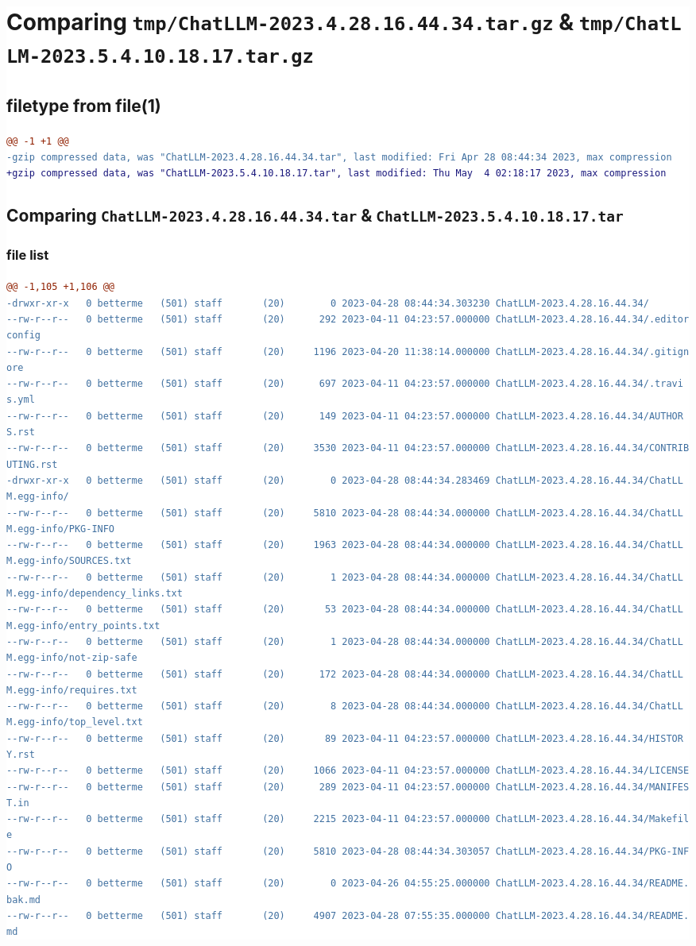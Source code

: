 # Comparing `tmp/ChatLLM-2023.4.28.16.44.34.tar.gz` & `tmp/ChatLLM-2023.5.4.10.18.17.tar.gz`

## filetype from file(1)

```diff
@@ -1 +1 @@
-gzip compressed data, was "ChatLLM-2023.4.28.16.44.34.tar", last modified: Fri Apr 28 08:44:34 2023, max compression
+gzip compressed data, was "ChatLLM-2023.5.4.10.18.17.tar", last modified: Thu May  4 02:18:17 2023, max compression
```

## Comparing `ChatLLM-2023.4.28.16.44.34.tar` & `ChatLLM-2023.5.4.10.18.17.tar`

### file list

```diff
@@ -1,105 +1,106 @@
-drwxr-xr-x   0 betterme   (501) staff       (20)        0 2023-04-28 08:44:34.303230 ChatLLM-2023.4.28.16.44.34/
--rw-r--r--   0 betterme   (501) staff       (20)      292 2023-04-11 04:23:57.000000 ChatLLM-2023.4.28.16.44.34/.editorconfig
--rw-r--r--   0 betterme   (501) staff       (20)     1196 2023-04-20 11:38:14.000000 ChatLLM-2023.4.28.16.44.34/.gitignore
--rw-r--r--   0 betterme   (501) staff       (20)      697 2023-04-11 04:23:57.000000 ChatLLM-2023.4.28.16.44.34/.travis.yml
--rw-r--r--   0 betterme   (501) staff       (20)      149 2023-04-11 04:23:57.000000 ChatLLM-2023.4.28.16.44.34/AUTHORS.rst
--rw-r--r--   0 betterme   (501) staff       (20)     3530 2023-04-11 04:23:57.000000 ChatLLM-2023.4.28.16.44.34/CONTRIBUTING.rst
-drwxr-xr-x   0 betterme   (501) staff       (20)        0 2023-04-28 08:44:34.283469 ChatLLM-2023.4.28.16.44.34/ChatLLM.egg-info/
--rw-r--r--   0 betterme   (501) staff       (20)     5810 2023-04-28 08:44:34.000000 ChatLLM-2023.4.28.16.44.34/ChatLLM.egg-info/PKG-INFO
--rw-r--r--   0 betterme   (501) staff       (20)     1963 2023-04-28 08:44:34.000000 ChatLLM-2023.4.28.16.44.34/ChatLLM.egg-info/SOURCES.txt
--rw-r--r--   0 betterme   (501) staff       (20)        1 2023-04-28 08:44:34.000000 ChatLLM-2023.4.28.16.44.34/ChatLLM.egg-info/dependency_links.txt
--rw-r--r--   0 betterme   (501) staff       (20)       53 2023-04-28 08:44:34.000000 ChatLLM-2023.4.28.16.44.34/ChatLLM.egg-info/entry_points.txt
--rw-r--r--   0 betterme   (501) staff       (20)        1 2023-04-28 08:44:34.000000 ChatLLM-2023.4.28.16.44.34/ChatLLM.egg-info/not-zip-safe
--rw-r--r--   0 betterme   (501) staff       (20)      172 2023-04-28 08:44:34.000000 ChatLLM-2023.4.28.16.44.34/ChatLLM.egg-info/requires.txt
--rw-r--r--   0 betterme   (501) staff       (20)        8 2023-04-28 08:44:34.000000 ChatLLM-2023.4.28.16.44.34/ChatLLM.egg-info/top_level.txt
--rw-r--r--   0 betterme   (501) staff       (20)       89 2023-04-11 04:23:57.000000 ChatLLM-2023.4.28.16.44.34/HISTORY.rst
--rw-r--r--   0 betterme   (501) staff       (20)     1066 2023-04-11 04:23:57.000000 ChatLLM-2023.4.28.16.44.34/LICENSE
--rw-r--r--   0 betterme   (501) staff       (20)      289 2023-04-11 04:23:57.000000 ChatLLM-2023.4.28.16.44.34/MANIFEST.in
--rw-r--r--   0 betterme   (501) staff       (20)     2215 2023-04-11 04:23:57.000000 ChatLLM-2023.4.28.16.44.34/Makefile
--rw-r--r--   0 betterme   (501) staff       (20)     5810 2023-04-28 08:44:34.303057 ChatLLM-2023.4.28.16.44.34/PKG-INFO
--rw-r--r--   0 betterme   (501) staff       (20)        0 2023-04-26 04:55:25.000000 ChatLLM-2023.4.28.16.44.34/README.bak.md
--rw-r--r--   0 betterme   (501) staff       (20)     4907 2023-04-28 07:55:35.000000 ChatLLM-2023.4.28.16.44.34/README.md
```